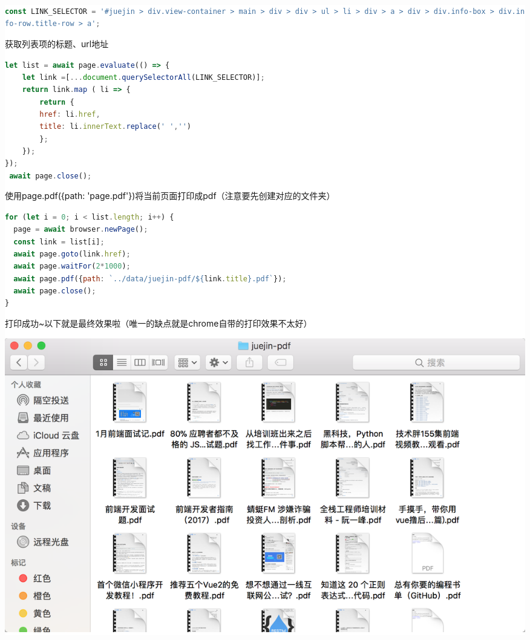 ```javascript
const LINK_SELECTOR = '#juejin > div.view-container > main > div > div > ul > li > div > a > div > div.info-box > div.info-row.title-row > a';
```
获取列表项的标题、url地址
```javascript
let list = await page.evaluate(() => {
    let link =[...document.querySelectorAll(LINK_SELECTOR)];
    return link.map ( li => {
        return {
        href: li.href,
        title: li.innerText.replace(' ','')
        };
    });
});
 await page.close();
```
使用page.pdf({path: 'page.pdf'})将当前页面打印成pdf（注意要先创建对应的文件夹）
```javascript
for (let i = 0; i < list.length; i++) {
  page = await browser.newPage();
  const link = list[i];
  await page.goto(link.href);
  await page.waitFor(2*1000);
  await page.pdf({path: `../data/juejin-pdf/${link.title}.pdf`});
  await page.close();
}
```
打印成功~以下就是最终效果啦（唯一的缺点就是chrome自带的打印效果不太好）

![打印效果](Puppeteer初探（一）/print.png)
